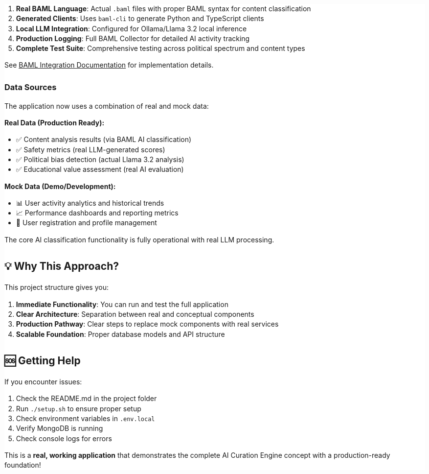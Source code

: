1. **Real BAML Language**: Actual `.baml` files with proper BAML syntax for content classification
2. **Generated Clients**: Uses `baml-cli` to generate Python and TypeScript clients
3. **Local LLM Integration**: Configured for Ollama/Llama 3.2 local inference 
4. **Production Logging**: Full BAML Collector for detailed AI activity tracking
5. **Complete Test Suite**: Comprehensive testing across political spectrum and content types

See [BAML Integration Documentation](BAML_README.md) for implementation details.

### Data Sources
The application now uses a combination of real and mock data:

**Real Data (Production Ready):**
- ✅ Content analysis results (via BAML AI classification)
- ✅ Safety metrics (real LLM-generated scores)
- ✅ Political bias detection (actual Llama 3.2 analysis)
- ✅ Educational value assessment (real AI evaluation)

**Mock Data (Demo/Development):**
- 📊 User activity analytics and historical trends
- 📈 Performance dashboards and reporting metrics
- 👥 User registration and profile management

The core AI classification functionality is fully operational with real LLM processing.

## 💡 Why This Approach?

This project structure gives you:
1. **Immediate Functionality**: You can run and test the full application
2. **Clear Architecture**: Separation between real and conceptual components
3. **Production Pathway**: Clear steps to replace mock components with real services
4. **Scalable Foundation**: Proper database models and API structure

## 🆘 Getting Help

If you encounter issues:
1. Check the README.md in the project folder
2. Run `./setup.sh` to ensure proper setup
3. Check environment variables in `.env.local`
4. Verify MongoDB is running
5. Check console logs for errors

This is a **real, working application** that demonstrates the complete AI Curation Engine concept with a production-ready foundation!
